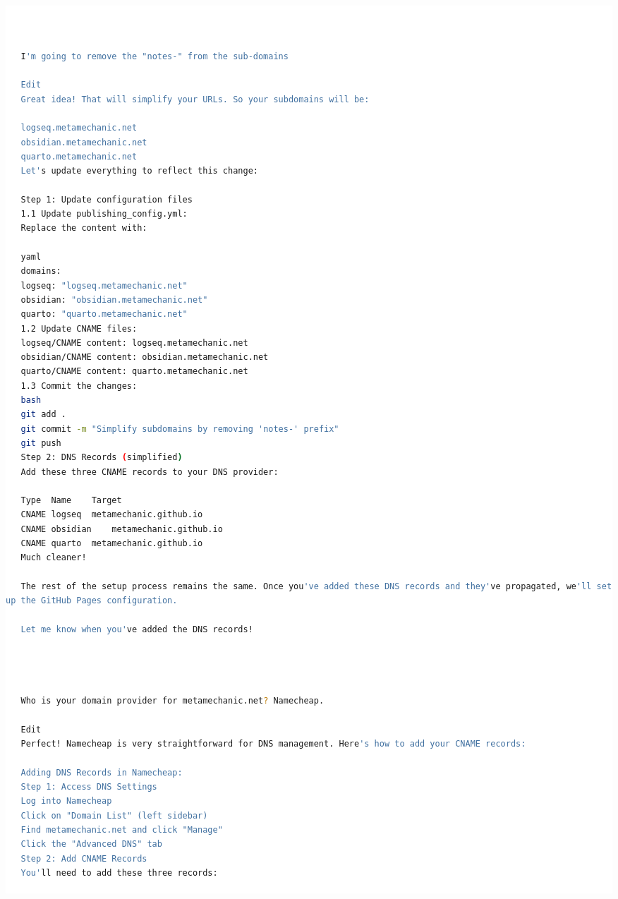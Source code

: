    ```bash
	  
	  
	  
	  I'm going to remove the "notes-" from the sub-domains
	  
	  Edit
	  Great idea! That will simplify your URLs. So your subdomains will be:
	  
	  logseq.metamechanic.net
	  obsidian.metamechanic.net
	  quarto.metamechanic.net
	  Let's update everything to reflect this change:
	  
	  Step 1: Update configuration files
	  1.1 Update publishing_config.yml:
	  Replace the content with:
	  
	  yaml
	  domains:
	  logseq: "logseq.metamechanic.net"
	  obsidian: "obsidian.metamechanic.net"
	  quarto: "quarto.metamechanic.net"
	  1.2 Update CNAME files:
	  logseq/CNAME content: logseq.metamechanic.net
	  obsidian/CNAME content: obsidian.metamechanic.net
	  quarto/CNAME content: quarto.metamechanic.net
	  1.3 Commit the changes:
	  bash
	  git add .
	  git commit -m "Simplify subdomains by removing 'notes-' prefix"
	  git push
	  Step 2: DNS Records (simplified)
	  Add these three CNAME records to your DNS provider:
	  
	  Type	Name	Target
	  CNAME	logseq	metamechanic.github.io
	  CNAME	obsidian	metamechanic.github.io
	  CNAME	quarto	metamechanic.github.io
	  Much cleaner!
	  
	  The rest of the setup process remains the same. Once you've added these DNS records and they've propagated, we'll set up the GitHub Pages configuration.
	  
	  Let me know when you've added the DNS records!
	  
	  
	  
	  
	  Who is your domain provider for metamechanic.net? Namecheap.
	  
	  Edit
	  Perfect! Namecheap is very straightforward for DNS management. Here's how to add your CNAME records:
	  
	  Adding DNS Records in Namecheap:
	  Step 1: Access DNS Settings
	  Log into Namecheap
	  Click on "Domain List" (left sidebar)
	  Find metamechanic.net and click "Manage"
	  Click the "Advanced DNS" tab
	  Step 2: Add CNAME Records
	  You'll need to add these three records:
	  
   ```